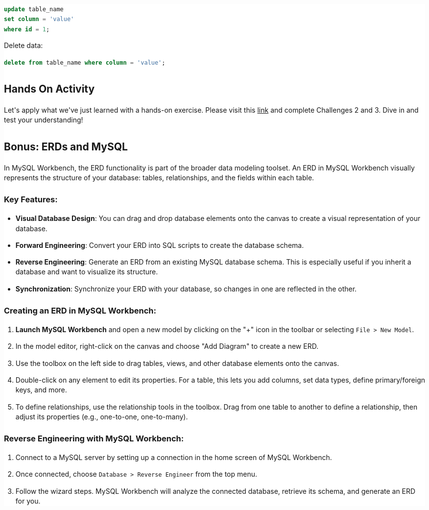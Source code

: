 ```sql
update table_name
set column = 'value'
where id = 1;
```

Delete data:

```sql
delete from table_name where column = 'value';
```

## Hands On Activity

Let's apply what we've just learned with a hands-on exercise. Please visit this [link](https://github.com/data-bootcamp-v4/tla-sql-mysql-db-creation) and complete Challenges 2 and 3. Dive in and test your understanding!


## Bonus: ERDs and MySQL

In MySQL Workbench, the ERD functionality is part of the broader data modeling toolset. An ERD in MySQL Workbench visually represents the structure of your database: tables, relationships, and the fields within each table. 

### **Key Features:**
- **Visual Database Design**: You can drag and drop database elements onto the canvas to create a visual representation of your database.
  
- **Forward Engineering**: Convert your ERD into SQL scripts to create the database schema.
  
- **Reverse Engineering**: Generate an ERD from an existing MySQL database schema. This is especially useful if you inherit a database and want to visualize its structure.
  
- **Synchronization**: Synchronize your ERD with your database, so changes in one are reflected in the other.

### **Creating an ERD in MySQL Workbench:**

1. **Launch MySQL Workbench** and open a new model by clicking on the "+" icon in the toolbar or selecting `File > New Model`.

2. In the model editor, right-click on the canvas and choose "Add Diagram" to create a new ERD.

3. Use the toolbox on the left side to drag tables, views, and other database elements onto the canvas.

4. Double-click on any element to edit its properties. For a table, this lets you add columns, set data types, define primary/foreign keys, and more.

5. To define relationships, use the relationship tools in the toolbox. Drag from one table to another to define a relationship, then adjust its properties (e.g., one-to-one, one-to-many).

### **Reverse Engineering with MySQL Workbench:**

1. Connect to a MySQL server by setting up a connection in the home screen of MySQL Workbench.

2. Once connected, choose `Database > Reverse Engineer` from the top menu.

3. Follow the wizard steps. MySQL Workbench will analyze the connected database, retrieve its schema, and generate an ERD for you.

